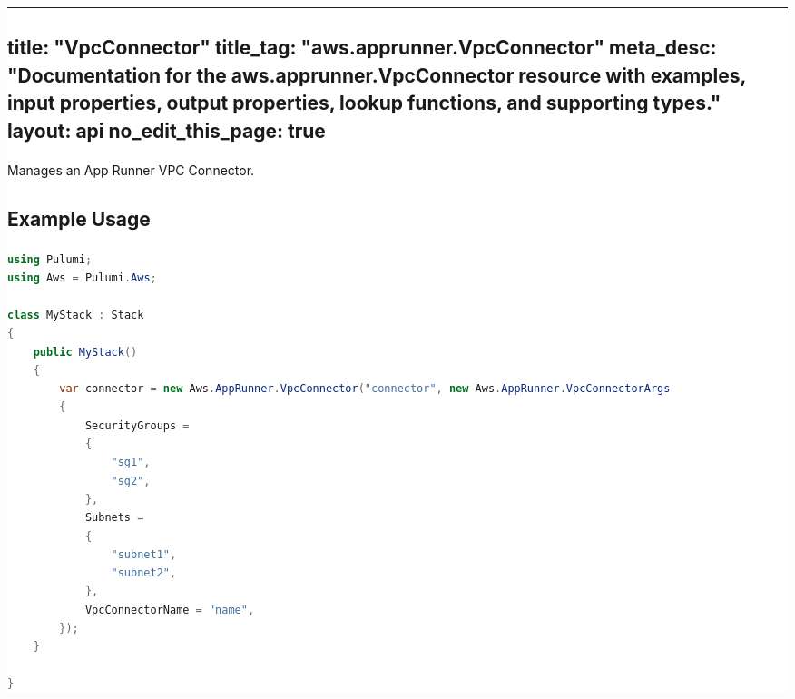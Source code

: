 
---
title: "VpcConnector"
title_tag: "aws.apprunner.VpcConnector"
meta_desc: "Documentation for the aws.apprunner.VpcConnector resource with examples, input properties, output properties, lookup functions, and supporting types."
layout: api
no_edit_this_page: true
---






Manages an App Runner VPC Connector.

<div><pulumi-examples>

## Example Usage

<div><pulumi-chooser type="language" options="typescript,python,go,csharp"></pulumi-chooser></div>





<div>
<pulumi-choosable type="language" values="csharp">

```csharp
using Pulumi;
using Aws = Pulumi.Aws;

class MyStack : Stack
{
    public MyStack()
    {
        var connector = new Aws.AppRunner.VpcConnector("connector", new Aws.AppRunner.VpcConnectorArgs
        {
            SecurityGroups = 
            {
                "sg1",
                "sg2",
            },
            Subnets = 
            {
                "subnet1",
                "subnet2",
            },
            VpcConnectorName = "name",
        });
    }

}
```
